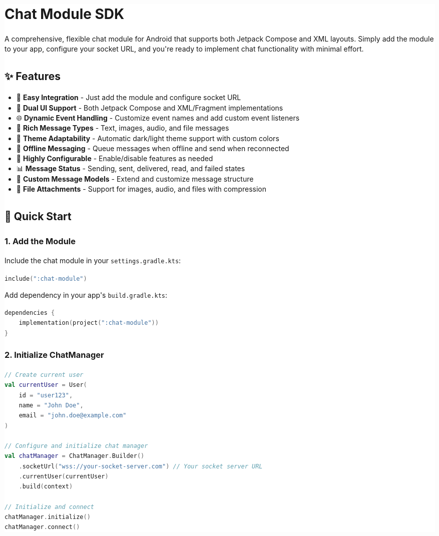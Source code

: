 # Chat Module SDK

A comprehensive, flexible chat module for Android that supports both Jetpack Compose and XML layouts. Simply add the module to your app, configure your socket URL, and you're ready to implement chat functionality with minimal effort.

## ✨ Features

- 🔄 **Easy Integration** - Just add the module and configure socket URL
- 🎨 **Dual UI Support** - Both Jetpack Compose and XML/Fragment implementations
- 🌐 **Dynamic Event Handling** - Customize event names and add custom event listeners
- 📱 **Rich Message Types** - Text, images, audio, and file messages
- 🌙 **Theme Adaptability** - Automatic dark/light theme support with custom colors
- 📴 **Offline Messaging** - Queue messages when offline and send when reconnected
- 🔧 **Highly Configurable** - Enable/disable features as needed
- 📊 **Message Status** - Sending, sent, delivered, read, and failed states
- 🎯 **Custom Message Models** - Extend and customize message structure
- 📎 **File Attachments** - Support for images, audio, and files with compression

## 🚀 Quick Start

### 1. Add the Module

Include the chat module in your `settings.gradle.kts`:

```kotlin
include(":chat-module")
```

Add dependency in your app's `build.gradle.kts`:

```kotlin
dependencies {
    implementation(project(":chat-module"))
}
```

### 2. Initialize ChatManager

```kotlin
// Create current user
val currentUser = User(
    id = "user123",
    name = "John Doe",
    email = "john.doe@example.com"
)

// Configure and initialize chat manager
val chatManager = ChatManager.Builder()
    .socketUrl("wss://your-socket-server.com") // Your socket server URL
    .currentUser(currentUser)
    .build(context)

// Initialize and connect
chatManager.initialize()
chatManager.connect()
```

